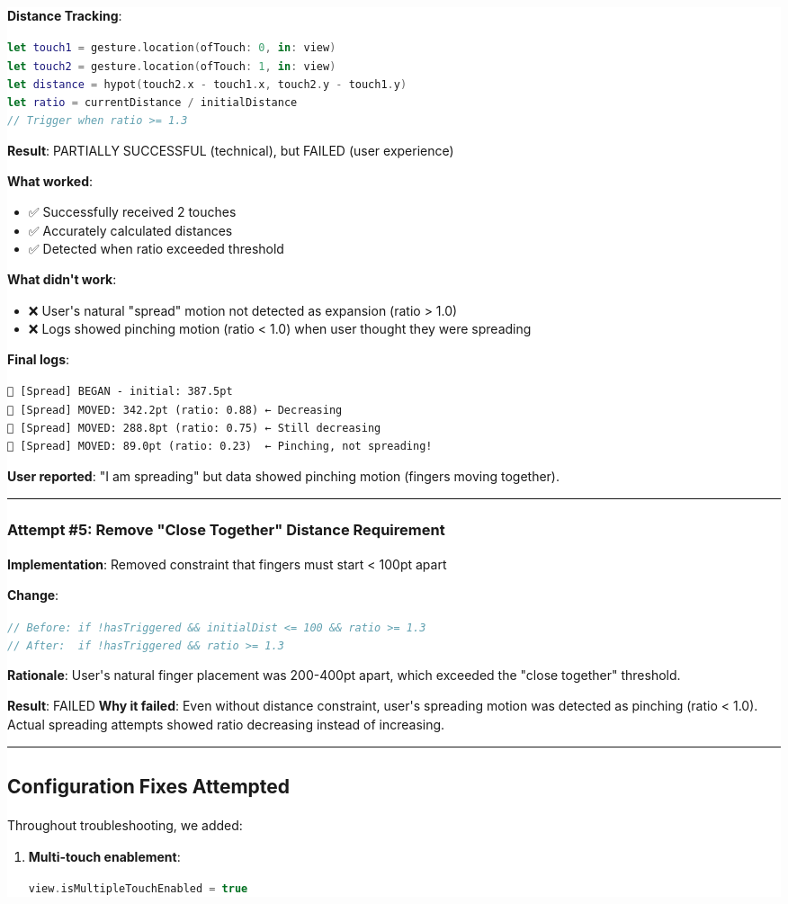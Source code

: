 **Distance Tracking**:
```swift
let touch1 = gesture.location(ofTouch: 0, in: view)
let touch2 = gesture.location(ofTouch: 1, in: view)
let distance = hypot(touch2.x - touch1.x, touch2.y - touch1.y)
let ratio = currentDistance / initialDistance
// Trigger when ratio >= 1.3
```

**Result**: PARTIALLY SUCCESSFUL (technical), but FAILED (user experience)

**What worked**:
- ✅ Successfully received 2 touches
- ✅ Accurately calculated distances
- ✅ Detected when ratio exceeded threshold

**What didn't work**:
- ❌ User's natural "spread" motion not detected as expansion (ratio > 1.0)
- ❌ Logs showed pinching motion (ratio < 1.0) when user thought they were spreading

**Final logs**:
```
🔵 [Spread] BEGAN - initial: 387.5pt
📏 [Spread] MOVED: 342.2pt (ratio: 0.88) ← Decreasing
📏 [Spread] MOVED: 288.8pt (ratio: 0.75) ← Still decreasing
📏 [Spread] MOVED: 89.0pt (ratio: 0.23)  ← Pinching, not spreading!
```

**User reported**: "I am spreading" but data showed pinching motion (fingers moving together).

---

### Attempt #5: Remove "Close Together" Distance Requirement
**Implementation**: Removed constraint that fingers must start < 100pt apart

**Change**:
```swift
// Before: if !hasTriggered && initialDist <= 100 && ratio >= 1.3
// After:  if !hasTriggered && ratio >= 1.3
```

**Rationale**: User's natural finger placement was 200-400pt apart, which exceeded the "close together" threshold.

**Result**: FAILED
**Why it failed**: Even without distance constraint, user's spreading motion was detected as pinching (ratio < 1.0). Actual spreading attempts showed ratio decreasing instead of increasing.

---

## Configuration Fixes Attempted

Throughout troubleshooting, we added:

1. **Multi-touch enablement**:
   ```swift
   view.isMultipleTouchEnabled = true
   ```
